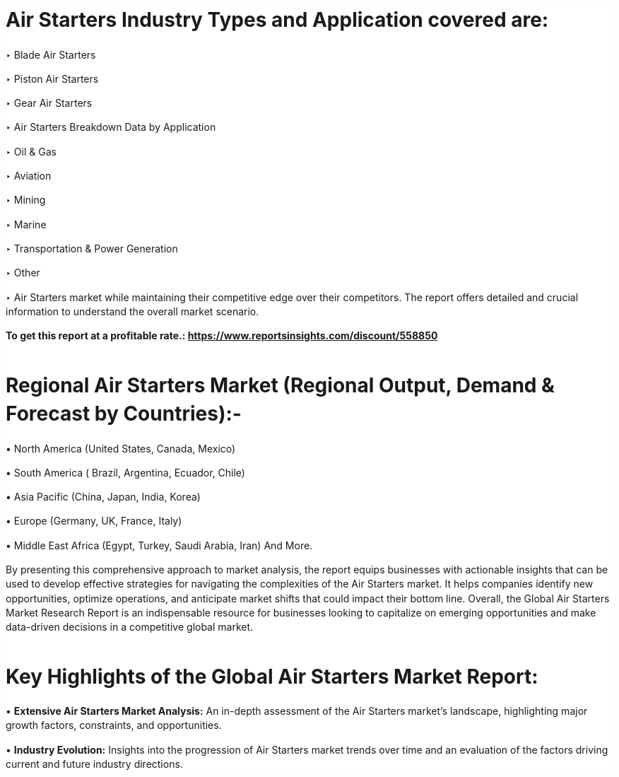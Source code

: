 # <strong>Air Starters Industry Types and Application covered are:</strong>

‣ Blade Air Starters

   ‣ Piston Air Starters

   ‣ Gear Air Starters

‣ Air Starters Breakdown Data by Application

   ‣ Oil & Gas

   ‣ Aviation

   ‣ Mining

   ‣ Marine

   ‣ Transportation & Power Generation

   ‣ Other

   ‣ Air Starters market while maintaining their competitive edge over their competitors. The report offers detailed and crucial information to understand the overall market scenario.

<strong>To get this report at a profitable rate.: <a href=https://www.reportsinsights.com/discount/558850>https://www.reportsinsights.com/discount/558850</a></strong></font>

# <strong>Regional Air Starters Market (Regional Output, Demand &amp; Forecast by Countries):-</strong>

• North America (United States, Canada, Mexico)

• South America ( Brazil, Argentina, Ecuador, Chile)

• Asia Pacific (China, Japan, India, Korea)

• Europe (Germany, UK, France, Italy)

• Middle East Africa (Egypt, Turkey, Saudi Arabia, Iran) And More.

By presenting this comprehensive approach to market analysis, the report equips businesses with actionable insights that can be used to develop effective strategies for navigating the complexities of the Air Starters market. It helps companies identify new opportunities, optimize operations, and anticipate market shifts that could impact their bottom line. Overall, the Global Air Starters Market Research Report is an indispensable resource for businesses looking to capitalize on emerging opportunities and make data-driven decisions in a competitive global market.

# <strong>Key Highlights of the Global Air Starters Market Report:</strong>

• <strong>Extensive Air Starters Market Analysis:</strong> An in-depth assessment of the Air Starters market’s landscape, highlighting major growth factors, constraints, and opportunities.

• <strong>Industry Evolution:</strong> Insights into the progression of Air Starters market trends over time and an evaluation of the factors driving current and future industry directions.
